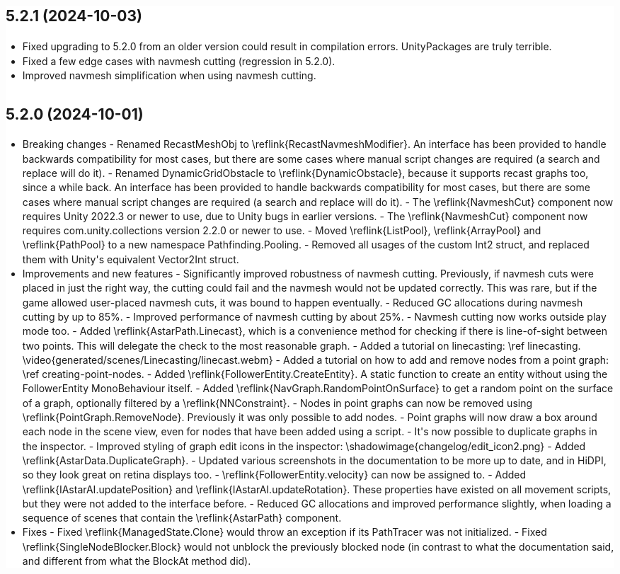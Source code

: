 ## 5.2.1 (2024-10-03)
- Fixed upgrading to 5.2.0 from an older version could result in compilation errors. UnityPackages are truly terrible.
- Fixed a few edge cases with navmesh cutting (regression in 5.2.0).
- Improved navmesh simplification when using navmesh cutting.

## 5.2.0 (2024-10-01)
- Breaking changes
		- Renamed RecastMeshObj to \reflink{RecastNavmeshModifier}.
			An interface has been provided to handle backwards compatibility for most cases, but there are some cases where manual script changes are required (a search and replace will do it).
		- Renamed DynamicGridObstacle to \reflink{DynamicObstacle}, because it supports recast graphs too, since a while back.
			An interface has been provided to handle backwards compatibility for most cases, but there are some cases where manual script changes are required (a search and replace will do it).
		- The \reflink{NavmeshCut} component now requires Unity 2022.3 or newer to use, due to Unity bugs in earlier versions.
		- The \reflink{NavmeshCut} component now requires com.unity.collections version 2.2.0 or newer to use.
		- Moved \reflink{ListPool}, \reflink{ArrayPool} and \reflink{PathPool} to a new namespace Pathfinding.Pooling.
		- Removed all usages of the custom Int2 struct, and replaced them with Unity's equivalent Vector2Int struct.
- Improvements and new features
		- Significantly improved robustness of navmesh cutting.
			Previously, if navmesh cuts were placed in just the right way, the cutting could fail and the navmesh would not be updated correctly.
			This was rare, but if the game allowed user-placed navmesh cuts, it was bound to happen eventually.
		- Reduced GC allocations during navmesh cutting by up to 85%.
		- Improved performance of navmesh cutting by about 25%.
		- Navmesh cutting now works outside play mode too.
		- Added \reflink{AstarPath.Linecast}, which is a convenience method for checking if there is line-of-sight between two points.
			This will delegate the check to the most reasonable graph.
		- Added a tutorial on linecasting: \ref linecasting.
			\video{generated/scenes/Linecasting/linecast.webm}
		- Added a tutorial on how to add and remove nodes from a point graph: \ref creating-point-nodes.
		- Added \reflink{FollowerEntity.CreateEntity}. A static function to create an entity without using the FollowerEntity MonoBehaviour itself.
		- Added \reflink{NavGraph.RandomPointOnSurface} to get a random point on the surface of a graph, optionally filtered by a \reflink{NNConstraint}.
		- Nodes in point graphs can now be removed using \reflink{PointGraph.RemoveNode}. Previously it was only possible to add nodes.
		- Point graphs will now draw a box around each node in the scene view, even for nodes that have been added using a script.
		- It's now possible to duplicate graphs in the inspector.
		- Improved styling of graph edit icons in the inspector:
			\shadowimage{changelog/edit_icon2.png}
		- Added \reflink{AstarData.DuplicateGraph}.
		- Updated various screenshots in the documentation to be more up to date, and in HiDPI, so they look great on retina displays too.
		- \reflink{FollowerEntity.velocity} can now be assigned to.
		- Added \reflink{IAstarAI.updatePosition} and \reflink{IAstarAI.updateRotation}. These properties have existed on all movement scripts, but they were not added to the interface before.
		- Reduced GC allocations and improved performance slightly, when loading a sequence of scenes that contain the \reflink{AstarPath} component.
- Fixes
		- Fixed \reflink{ManagedState.Clone} would throw an exception if its PathTracer was not initialized.
		- Fixed \reflink{SingleNodeBlocker.Block} would not unblock the previously blocked node (in contrast to what the documentation said, and different from what the BlockAt method did).